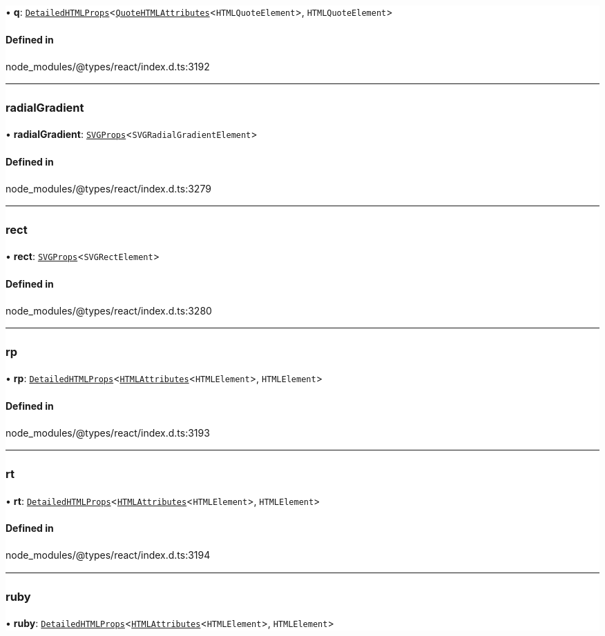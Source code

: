 • **q**: [`DetailedHTMLProps`](../modules/components_Container._internal_.md#detailedhtmlprops)<[`QuoteHTMLAttributes`](components_Container._internal_.QuoteHTMLAttributes.md)<`HTMLQuoteElement`\>, `HTMLQuoteElement`\>

#### Defined in

node_modules/@types/react/index.d.ts:3192

___

### radialGradient

• **radialGradient**: [`SVGProps`](components_Container._internal_.SVGProps.md)<`SVGRadialGradientElement`\>

#### Defined in

node_modules/@types/react/index.d.ts:3279

___

### rect

• **rect**: [`SVGProps`](components_Container._internal_.SVGProps.md)<`SVGRectElement`\>

#### Defined in

node_modules/@types/react/index.d.ts:3280

___

### rp

• **rp**: [`DetailedHTMLProps`](../modules/components_Container._internal_.md#detailedhtmlprops)<[`HTMLAttributes`](components_Container._internal_.HTMLAttributes.md)<`HTMLElement`\>, `HTMLElement`\>

#### Defined in

node_modules/@types/react/index.d.ts:3193

___

### rt

• **rt**: [`DetailedHTMLProps`](../modules/components_Container._internal_.md#detailedhtmlprops)<[`HTMLAttributes`](components_Container._internal_.HTMLAttributes.md)<`HTMLElement`\>, `HTMLElement`\>

#### Defined in

node_modules/@types/react/index.d.ts:3194

___

### ruby

• **ruby**: [`DetailedHTMLProps`](../modules/components_Container._internal_.md#detailedhtmlprops)<[`HTMLAttributes`](components_Container._internal_.HTMLAttributes.md)<`HTMLElement`\>, `HTMLElement`\>
